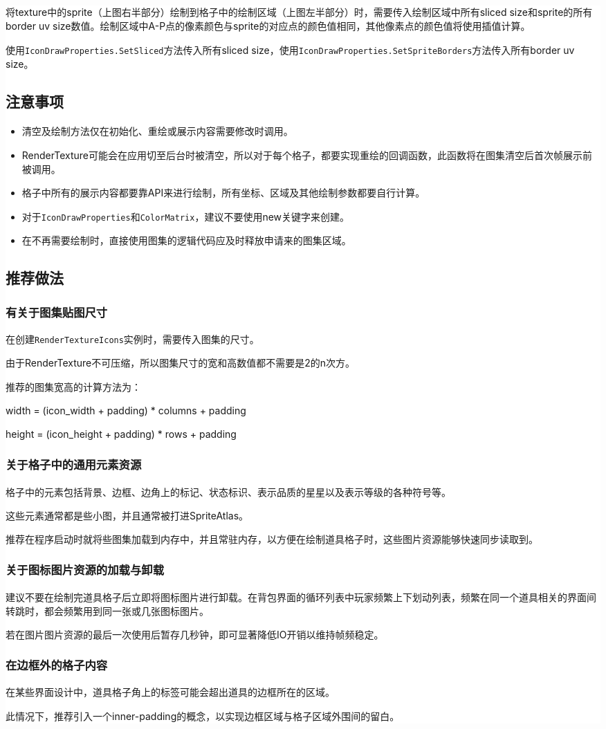 将texture中的sprite（上图右半部分）绘制到格子中的绘制区域（上图左半部分）时，需要传入绘制区域中所有sliced size和sprite的所有border uv size数值。绘制区域中A-P点的像素颜色与sprite的对应点的颜色值相同，其他像素点的颜色值将使用插值计算。

使用`IconDrawProperties.SetSliced`方法传入所有sliced size，使用`IconDrawProperties.SetSpriteBorders`方法传入所有border uv size。

## 注意事项

- 清空及绘制方法仅在初始化、重绘或展示内容需要修改时调用。

- RenderTexture可能会在应用切至后台时被清空，所以对于每个格子，都要实现重绘的回调函数，此函数将在图集清空后首次帧展示前被调用。

- 格子中所有的展示内容都要靠API来进行绘制，所有坐标、区域及其他绘制参数都要自行计算。

- 对于`IconDrawProperties`和`ColorMatrix`，建议不要使用new关键字来创建。

- 在不再需要绘制时，直接使用图集的逻辑代码应及时释放申请来的图集区域。

## 推荐做法

### 有关于图集贴图尺寸

在创建`RenderTextureIcons`实例时，需要传入图集的尺寸。

由于RenderTexture不可压缩，所以图集尺寸的宽和高数值都不需要是2的n次方。

推荐的图集宽高的计算方法为：

  width = (icon_width + padding) * columns + padding

  height = (icon_height + padding) * rows + padding

### 关于格子中的通用元素资源

格子中的元素包括背景、边框、边角上的标记、状态标识、表示品质的星星以及表示等级的各种符号等。

这些元素通常都是些小图，并且通常被打进SpriteAtlas。

推荐在程序启动时就将些图集加载到内存中，并且常驻内存，以方便在绘制道具格子时，这些图片资源能够快速同步读取到。

### 关于图标图片资源的加载与卸载

建议不要在绘制完道具格子后立即将图标图片进行卸载。在背包界面的循环列表中玩家频繁上下划动列表，频繁在同一个道具相关的界面间转跳时，都会频繁用到同一张或几张图标图片。

若在图片图片资源的最后一次使用后暂存几秒钟，即可显著降低IO开销以维持帧频稳定。

### 在边框外的格子内容

在某些界面设计中，道具格子角上的标签可能会超出道具的边框所在的区域。

此情况下，推荐引入一个inner-padding的概念，以实现边框区域与格子区域外围间的留白。
